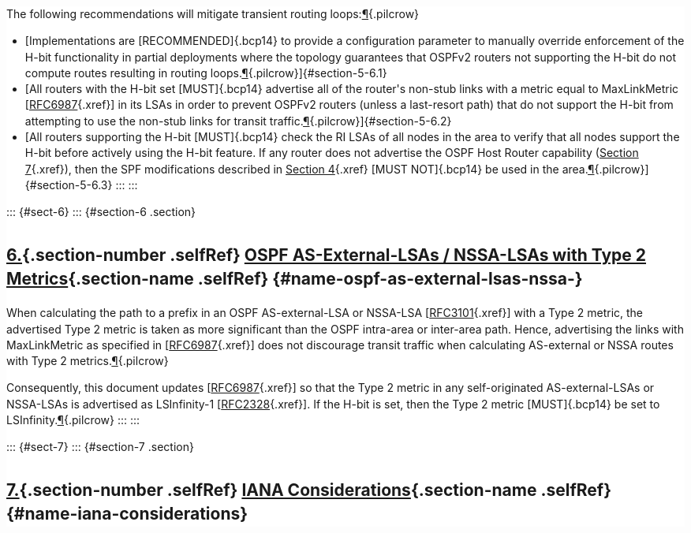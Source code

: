 The following recommendations will mitigate transient routing
loops:[¶](#section-5-5){.pilcrow}

-   [Implementations are [RECOMMENDED]{.bcp14} to provide a
    configuration parameter to manually override enforcement of the
    H-bit functionality in partial deployments where the topology
    guarantees that OSPFv2 routers not supporting the H-bit do not
    compute routes resulting in routing
    loops.[¶](#section-5-6.1){.pilcrow}]{#section-5-6.1}
-   [All routers with the H-bit set [MUST]{.bcp14} advertise all of the
    router\'s non-stub links with a metric equal to MaxLinkMetric
    \[[RFC6987](#RFC6987){.xref}\] in its LSAs in order to prevent
    OSPFv2 routers (unless a last-resort path) that do not support the
    H-bit from attempting to use the non-stub links for transit
    traffic.[¶](#section-5-6.2){.pilcrow}]{#section-5-6.2}
-   [All routers supporting the H-bit [MUST]{.bcp14} check the RI LSAs
    of all nodes in the area to verify that all nodes support the H-bit
    before actively using the H-bit feature. If any router does not
    advertise the OSPF Host Router capability ([Section
    7](#sect-7){.xref}), then the SPF modifications described in
    [Section 4](#sect-4){.xref} [MUST NOT]{.bcp14} be used in the
    area.[¶](#section-5-6.3){.pilcrow}]{#section-5-6.3}
:::
:::

::: {#sect-6}
::: {#section-6 .section}
## [6.](#section-6){.section-number .selfRef} [OSPF AS-External-LSAs / NSSA-LSAs with Type 2 Metrics](#name-ospf-as-external-lsas-nssa-){.section-name .selfRef} {#name-ospf-as-external-lsas-nssa-}

When calculating the path to a prefix in an OSPF AS-external-LSA or
NSSA-LSA \[[RFC3101](#RFC3101){.xref}\] with a Type 2 metric, the
advertised Type 2 metric is taken as more significant than the OSPF
intra-area or inter-area path. Hence, advertising the links with
MaxLinkMetric as specified in \[[RFC6987](#RFC6987){.xref}\] does not
discourage transit traffic when calculating AS-external or NSSA routes
with Type 2 metrics.[¶](#section-6-1){.pilcrow}

Consequently, this document updates \[[RFC6987](#RFC6987){.xref}\] so
that the Type 2 metric in any self-originated AS-external-LSAs or
NSSA-LSAs is advertised as LSInfinity-1 \[[RFC2328](#RFC2328){.xref}\].
If the H-bit is set, then the Type 2 metric [MUST]{.bcp14} be set to
LSInfinity.[¶](#section-6-2){.pilcrow}
:::
:::

::: {#sect-7}
::: {#section-7 .section}
## [7.](#section-7){.section-number .selfRef} [IANA Considerations](#name-iana-considerations){.section-name .selfRef} {#name-iana-considerations}
